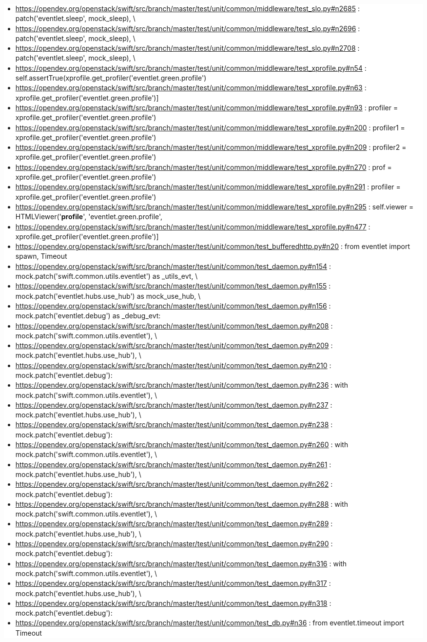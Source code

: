 - https://opendev.org/openstack/swift/src/branch/master/test/unit/common/middleware/test_slo.py#n2685 : patch('eventlet.sleep', mock_sleep), \
- https://opendev.org/openstack/swift/src/branch/master/test/unit/common/middleware/test_slo.py#n2696 : patch('eventlet.sleep', mock_sleep), \
- https://opendev.org/openstack/swift/src/branch/master/test/unit/common/middleware/test_slo.py#n2708 : patch('eventlet.sleep', mock_sleep), \
- https://opendev.org/openstack/swift/src/branch/master/test/unit/common/middleware/test_xprofile.py#n54 : self.assertTrue(xprofile.get_profiler('eventlet.green.profile')
- https://opendev.org/openstack/swift/src/branch/master/test/unit/common/middleware/test_xprofile.py#n63 : xprofile.get_profiler('eventlet.green.profile')]
- https://opendev.org/openstack/swift/src/branch/master/test/unit/common/middleware/test_xprofile.py#n93 : profiler = xprofile.get_profiler('eventlet.green.profile')
- https://opendev.org/openstack/swift/src/branch/master/test/unit/common/middleware/test_xprofile.py#n200 : profiler1 = xprofile.get_profiler('eventlet.green.profile')
- https://opendev.org/openstack/swift/src/branch/master/test/unit/common/middleware/test_xprofile.py#n209 : profiler2 = xprofile.get_profiler('eventlet.green.profile')
- https://opendev.org/openstack/swift/src/branch/master/test/unit/common/middleware/test_xprofile.py#n270 : prof = xprofile.get_profiler('eventlet.green.profile')
- https://opendev.org/openstack/swift/src/branch/master/test/unit/common/middleware/test_xprofile.py#n291 : profiler = xprofile.get_profiler('eventlet.green.profile')
- https://opendev.org/openstack/swift/src/branch/master/test/unit/common/middleware/test_xprofile.py#n295 : self.viewer = HTMLViewer('__profile__', 'eventlet.green.profile',
- https://opendev.org/openstack/swift/src/branch/master/test/unit/common/middleware/test_xprofile.py#n477 : xprofile.get_profiler('eventlet.green.profile')]
- https://opendev.org/openstack/swift/src/branch/master/test/unit/common/test_bufferedhttp.py#n20 : from eventlet import spawn, Timeout
- https://opendev.org/openstack/swift/src/branch/master/test/unit/common/test_daemon.py#n154 : mock.patch('swift.common.utils.eventlet') as _utils_evt, \
- https://opendev.org/openstack/swift/src/branch/master/test/unit/common/test_daemon.py#n155 : mock.patch('eventlet.hubs.use_hub') as mock_use_hub, \
- https://opendev.org/openstack/swift/src/branch/master/test/unit/common/test_daemon.py#n156 : mock.patch('eventlet.debug') as _debug_evt:
- https://opendev.org/openstack/swift/src/branch/master/test/unit/common/test_daemon.py#n208 : mock.patch('swift.common.utils.eventlet'), \
- https://opendev.org/openstack/swift/src/branch/master/test/unit/common/test_daemon.py#n209 : mock.patch('eventlet.hubs.use_hub'), \
- https://opendev.org/openstack/swift/src/branch/master/test/unit/common/test_daemon.py#n210 : mock.patch('eventlet.debug'):
- https://opendev.org/openstack/swift/src/branch/master/test/unit/common/test_daemon.py#n236 : with mock.patch('swift.common.utils.eventlet'), \
- https://opendev.org/openstack/swift/src/branch/master/test/unit/common/test_daemon.py#n237 : mock.patch('eventlet.hubs.use_hub'), \
- https://opendev.org/openstack/swift/src/branch/master/test/unit/common/test_daemon.py#n238 : mock.patch('eventlet.debug'):
- https://opendev.org/openstack/swift/src/branch/master/test/unit/common/test_daemon.py#n260 : with mock.patch('swift.common.utils.eventlet'), \
- https://opendev.org/openstack/swift/src/branch/master/test/unit/common/test_daemon.py#n261 : mock.patch('eventlet.hubs.use_hub'), \
- https://opendev.org/openstack/swift/src/branch/master/test/unit/common/test_daemon.py#n262 : mock.patch('eventlet.debug'):
- https://opendev.org/openstack/swift/src/branch/master/test/unit/common/test_daemon.py#n288 : with mock.patch('swift.common.utils.eventlet'), \
- https://opendev.org/openstack/swift/src/branch/master/test/unit/common/test_daemon.py#n289 : mock.patch('eventlet.hubs.use_hub'), \
- https://opendev.org/openstack/swift/src/branch/master/test/unit/common/test_daemon.py#n290 : mock.patch('eventlet.debug'):
- https://opendev.org/openstack/swift/src/branch/master/test/unit/common/test_daemon.py#n316 : with mock.patch('swift.common.utils.eventlet'), \
- https://opendev.org/openstack/swift/src/branch/master/test/unit/common/test_daemon.py#n317 : mock.patch('eventlet.hubs.use_hub'), \
- https://opendev.org/openstack/swift/src/branch/master/test/unit/common/test_daemon.py#n318 : mock.patch('eventlet.debug'):
- https://opendev.org/openstack/swift/src/branch/master/test/unit/common/test_db.py#n36 : from eventlet.timeout import Timeout